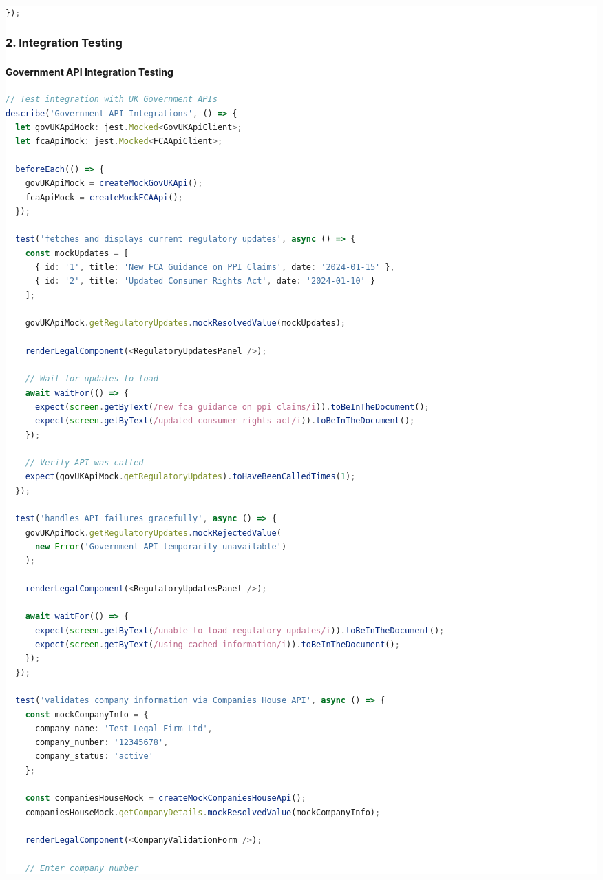 ```typescript
});
```

### 2. Integration Testing

#### Government API Integration Testing
```typescript
// Test integration with UK Government APIs
describe('Government API Integrations', () => {
  let govUKApiMock: jest.Mocked<GovUKApiClient>;
  let fcaApiMock: jest.Mocked<FCAApiClient>;

  beforeEach(() => {
    govUKApiMock = createMockGovUKApi();
    fcaApiMock = createMockFCAApi();
  });

  test('fetches and displays current regulatory updates', async () => {
    const mockUpdates = [
      { id: '1', title: 'New FCA Guidance on PPI Claims', date: '2024-01-15' },
      { id: '2', title: 'Updated Consumer Rights Act', date: '2024-01-10' }
    ];

    govUKApiMock.getRegulatoryUpdates.mockResolvedValue(mockUpdates);

    renderLegalComponent(<RegulatoryUpdatesPanel />);

    // Wait for updates to load
    await waitFor(() => {
      expect(screen.getByText(/new fca guidance on ppi claims/i)).toBeInTheDocument();
      expect(screen.getByText(/updated consumer rights act/i)).toBeInTheDocument();
    });

    // Verify API was called
    expect(govUKApiMock.getRegulatoryUpdates).toHaveBeenCalledTimes(1);
  });

  test('handles API failures gracefully', async () => {
    govUKApiMock.getRegulatoryUpdates.mockRejectedValue(
      new Error('Government API temporarily unavailable')
    );

    renderLegalComponent(<RegulatoryUpdatesPanel />);

    await waitFor(() => {
      expect(screen.getByText(/unable to load regulatory updates/i)).toBeInTheDocument();
      expect(screen.getByText(/using cached information/i)).toBeInTheDocument();
    });
  });

  test('validates company information via Companies House API', async () => {
    const mockCompanyInfo = {
      company_name: 'Test Legal Firm Ltd',
      company_number: '12345678',
      company_status: 'active'
    };

    const companiesHouseMock = createMockCompaniesHouseApi();
    companiesHouseMock.getCompanyDetails.mockResolvedValue(mockCompanyInfo);

    renderLegalComponent(<CompanyValidationForm />);

    // Enter company number
```